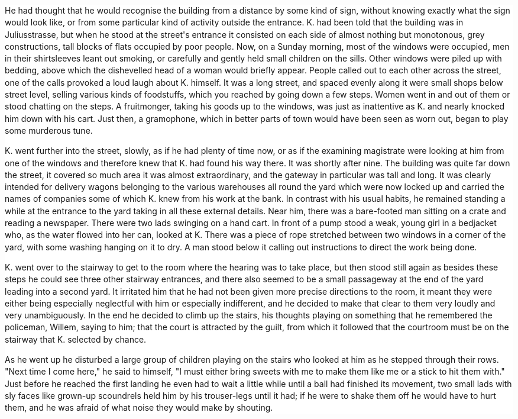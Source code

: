    He had thought that he would recognise the building from a
distance by some kind of sign, without knowing exactly what the sign
would look like, or from some particular kind of activity outside the
entrance.  K. had been told that the building was in Juliusstrasse, but
when he stood at the street's entrance it consisted on each side of
almost nothing but monotonous, grey constructions, tall blocks of flats
occupied by poor people.  Now, on  a Sunday morning, most of the windows
were occupied, men in their shirtsleeves leant out smoking, or carefully
and gently held small children on the sills.  Other windows were piled
up with bedding, above which the dishevelled head of a woman would
briefly appear.  People called out to each other across the street, one
of the calls provoked a loud laugh about K. himself.  It was a long
street, and spaced evenly along it were small shops below street level,
selling various kinds of foodstuffs, which you reached by going down a
few steps.  Women went in and out of them or stood chatting on the
steps.  A fruitmonger, taking his goods up to the windows, was just as
inattentive as K. and nearly knocked him down with his cart.  Just then,
a gramophone, which in better parts of town would have been seen as worn
out, began to play some murderous tune.

   K. went further into the street, slowly, as if he had plenty of
time now, or as if the examining magistrate were looking at him from one
of the windows and therefore knew that K. had found his way there.  It
was shortly after nine.  The building was quite far down the street, it
covered so much area it was almost extraordinary, and the gateway in
particular was tall and long.  It was clearly intended for delivery
wagons belonging to the various warehouses all round the yard which were
now locked up and carried the names of companies some of which K. knew
from his work at the bank.  In contrast with his usual habits, he
remained standing a while at the entrance to the yard taking in all
these external details.  Near him, there was a bare-footed man sitting
on a crate and reading a newspaper.  There were two lads swinging on a
hand cart.  In front of a pump stood a weak, young girl in a bedjacket
who, as the water flowed into her can, looked at K.  There was a piece
of rope stretched between two windows in a corner of the yard, with some
washing hanging on it to dry.  A man stood below it calling out
instructions to direct the work being done.

   K. went over to the stairway to get to the room where the hearing
was to take place, but then stood still again as besides these steps he
could see three other stairway entrances, and there also seemed to be a
small passageway at the end of the yard leading into a second yard.  It
irritated him that he had not been given more precise directions to the
room, it meant they were either being especially neglectful with him or
especially indifferent, and he decided to make that clear to them very
loudly and very unambiguously.  In the end he decided to climb up the
stairs, his thoughts playing on something that he remembered the
policeman, Willem, saying to him; that the court is attracted by the
guilt, from which it followed that the courtroom must be on the stairway
that K. selected by chance.

   As he went up he disturbed a large group of children playing on
the stairs who looked at him as he stepped through their rows.  "Next
time I come here," he said to himself, "I must either bring sweets with
me to make them like me or a stick to hit them with."  Just before he
reached the first landing he even had to wait a little while until a
ball had finished its movement, two small lads with sly faces like
grown-up scoundrels held him by his trouser-legs until it had; if he
were to shake them off he would have to hurt them, and he was afraid of
what noise they would make by shouting.
